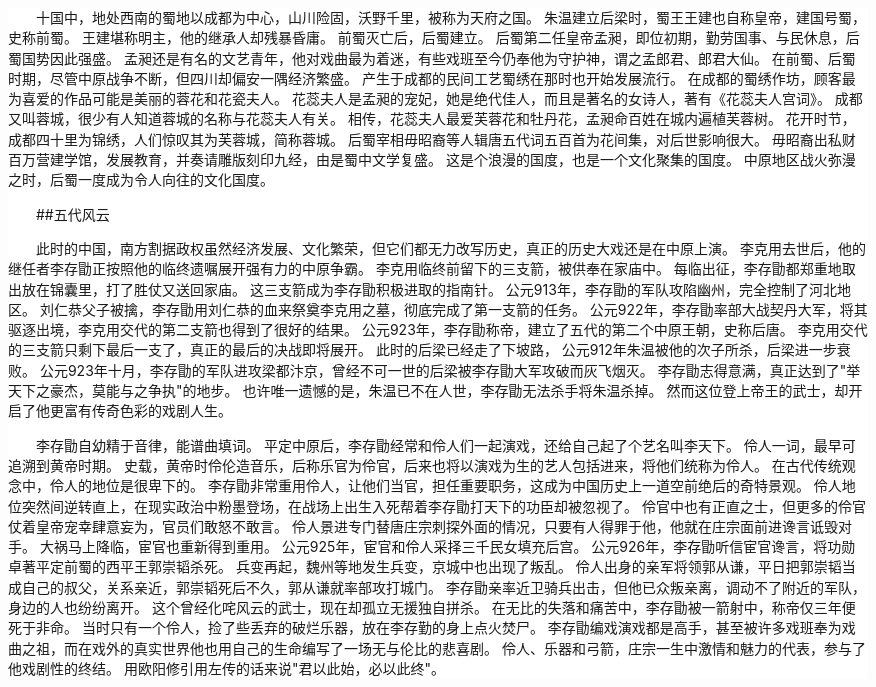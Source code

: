 &emsp;&emsp;十国中，地处西南的蜀地以成都为中心，山川险固，沃野千里，被称为天府之国。
朱温建立后梁时，蜀王王建也自称皇帝，建国号蜀，史称前蜀。
王建堪称明主，他的继承人却残暴昏庸。
前蜀灭亡后，后蜀建立。
后蜀第二任皇帝孟昶，即位初期，勤劳国事、与民休息，后蜀国势因此强盛。
孟昶还是有名的文艺青年，他对戏曲最为着迷，有些戏班至今仍奉他为守护神，谓之孟郎君、郎君大仙。
在前蜀、后蜀时期，尽管中原战争不断，但四川却偏安一隅经济繁盛。
产生于成都的民间工艺蜀绣在那时也开始发展流行。
在成都的蜀绣作坊，顾客最为喜爱的作品可能是美丽的蓉花和花瓷夫人。
花蕊夫人是孟昶的宠妃，她是绝代佳人，而且是著名的女诗人，著有《花蕊夫人宫词》。
成都又叫蓉城，很少有人知道蓉城的名称与花蕊夫人有关。
相传，花蕊夫人最爱芙蓉花和牡丹花，孟昶命百姓在城内遍植芙蓉树。
花开时节，成都四十里为锦绣，人们惊叹其为芙蓉城，简称蓉城。
后蜀宰相毋昭裔等人辑唐五代词五百首为花间集，对后世影响很大。
毋昭裔出私财百万营建学馆，发展教育，并奏请雕版刻印九经，由是蜀中文学复盛。
这是个浪漫的国度，也是一个文化聚集的国度。
中原地区战火弥漫之时，后蜀一度成为令人向往的文化国度。

&emsp;&emsp;##五代风云

&emsp;&emsp;此时的中国，南方割据政权虽然经济发展、文化繁荣，但它们都无力改写历史，真正的历史大戏还是在中原上演。
李克用去世后，他的继任者李存勖正按照他的临终遗嘱展开强有力的中原争霸。
李克用临终前留下的三支箭，被供奉在家庙中。
每临出征，李存勖都郑重地取出放在锦囊里，打了胜仗又送回家庙。
这三支箭成为李存勖积极进取的指南针。
公元913年，李存勖的军队攻陷幽州，完全控制了河北地区。
刘仁恭父子被擒，李存勖用刘仁恭的血来祭奠李克用之墓，彻底完成了第一支箭的任务。
公元922年，李存勖率部大战契丹大军，将其驱逐出境，李克用交代的第二支箭也得到了很好的结果。
公元923年，李存勖称帝，建立了五代的第二个中原王朝，史称后唐。
李克用交代的三支箭只剩下最后一支了，真正的最后的决战即将展开。
此时的后梁已经走了下坡路，
公元912年朱温被他的次子所杀，后梁进一步衰败。
公元923年十月，李存勖的军队进攻梁都汴京，曾经不可一世的后梁被李存勖大军攻破而灰飞烟灭。
李存勖志得意满，真正达到了"举天下之豪杰，莫能与之争执"的地步。
也许唯一遗憾的是，朱温已不在人世，李存勖无法杀手将朱温杀掉。
然而这位登上帝王的武士，却开启了他更富有传奇色彩的戏剧人生。

&emsp;&emsp;李存勖自幼精于音律，能谱曲填词。
平定中原后，李存勖经常和伶人们一起演戏，还给自己起了个艺名叫李天下。
伶人一词，最早可追溯到黄帝时期。
史载，黄帝时伶伦造音乐，后称乐官为伶官，后来也将以演戏为生的艺人包括进来，将他们统称为伶人。
在古代传统观念中，伶人的地位是很卑下的。
李存勖非常重用伶人，让他们当官，担任重要职务，这成为中国历史上一道空前绝后的奇特景观。
伶人地位突然间逆转直上，在现实政治中粉墨登场，在战场上出生入死帮着李存勖打天下的功臣却被忽视了。
伶官中也有正直之士，但更多的伶官仗着皇帝宠幸肆意妄为，官员们敢怒不敢言。
伶人景进专门替唐庄宗刺探外面的情况，只要有人得罪于他，他就在庄宗面前进谗言诋毁对手。
大祸马上降临，宦官也重新得到重用。
公元925年，宦官和伶人采择三千民女填充后宫。
公元926年，李存勖听信宦官谗言，将功勋卓著平定前蜀的西平王郭崇韬杀死。
兵变再起，魏州等地发生兵变，京城中也出现了叛乱。
伶人出身的亲军将领郭从谦，平日把郭崇韬当成自己的叔父，关系亲近，郭崇韬死后不久，郭从谦就率部攻打城门。
李存勖亲率近卫骑兵出击，但他已众叛亲离，调动不了附近的军队，身边的人也纷纷离开。
这个曾经化咤风云的武士，现在却孤立无援独自拼杀。
在无比的失落和痛苦中，李存勖被一箭射中，称帝仅三年便死于非命。
当时只有一个伶人，捡了些丢弃的破烂乐器，放在李存勤的身上点火焚尸。
李存勖编戏演戏都是高手，甚至被许多戏班奉为戏曲之祖，而在戏外的真实世界他也用自己的生命编写了一场无与伦比的悲喜剧。
伶人、乐器和弓箭，庄宗一生中激情和魅力的代表，参与了他戏剧性的终结。
用欧阳修引用左传的话来说"君以此始，必以此终"。
